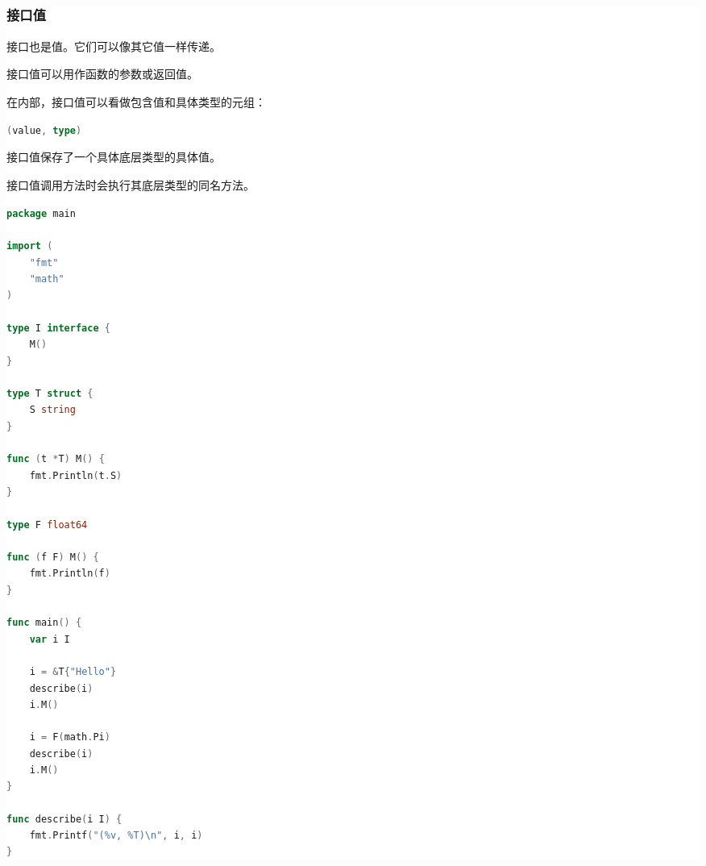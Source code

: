 ### 接口值
接口也是值。它们可以像其它值一样传递。

接口值可以用作函数的参数或返回值。

在内部，接口值可以看做包含值和具体类型的元组：

```go
(value, type)
```
接口值保存了一个具体底层类型的具体值。

接口值调用方法时会执行其底层类型的同名方法。

```go
package main

import (
	"fmt"
	"math"
)

type I interface {
	M()
}

type T struct {
	S string
}

func (t *T) M() {
	fmt.Println(t.S)
}

type F float64

func (f F) M() {
	fmt.Println(f)
}

func main() {
	var i I

	i = &T{"Hello"}
	describe(i)
	i.M()

	i = F(math.Pi)
	describe(i)
	i.M()
}

func describe(i I) {
	fmt.Printf("(%v, %T)\n", i, i)
}
```
